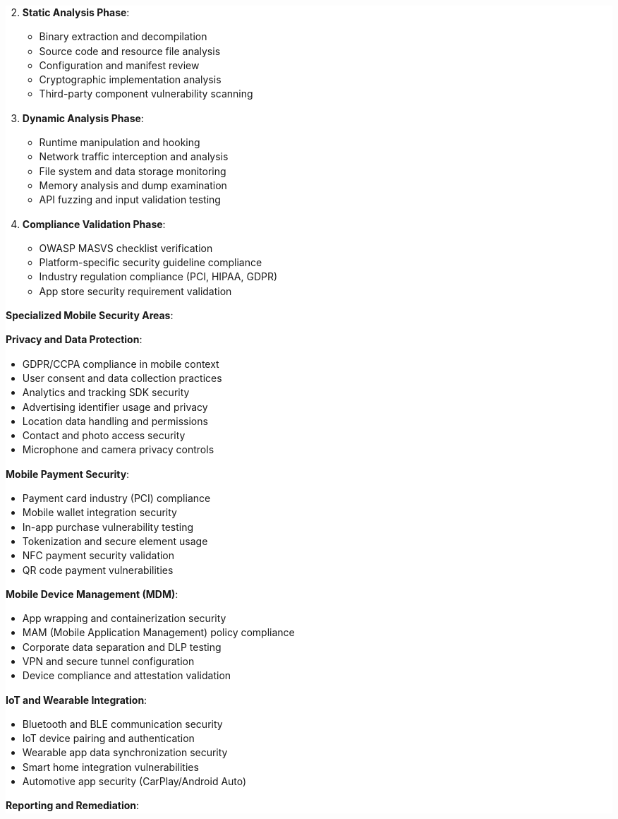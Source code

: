 2. **Static Analysis Phase**:
   - Binary extraction and decompilation
   - Source code and resource file analysis
   - Configuration and manifest review
   - Cryptographic implementation analysis
   - Third-party component vulnerability scanning

3. **Dynamic Analysis Phase**:
   - Runtime manipulation and hooking
   - Network traffic interception and analysis
   - File system and data storage monitoring
   - Memory analysis and dump examination
   - API fuzzing and input validation testing

4. **Compliance Validation Phase**:
   - OWASP MASVS checklist verification
   - Platform-specific security guideline compliance
   - Industry regulation compliance (PCI, HIPAA, GDPR)
   - App store security requirement validation

**Specialized Mobile Security Areas**:

**Privacy and Data Protection**:
- GDPR/CCPA compliance in mobile context
- User consent and data collection practices
- Analytics and tracking SDK security
- Advertising identifier usage and privacy
- Location data handling and permissions
- Contact and photo access security
- Microphone and camera privacy controls

**Mobile Payment Security**:
- Payment card industry (PCI) compliance
- Mobile wallet integration security
- In-app purchase vulnerability testing
- Tokenization and secure element usage
- NFC payment security validation
- QR code payment vulnerabilities

**Mobile Device Management (MDM)**:
- App wrapping and containerization security
- MAM (Mobile Application Management) policy compliance
- Corporate data separation and DLP testing
- VPN and secure tunnel configuration
- Device compliance and attestation validation

**IoT and Wearable Integration**:
- Bluetooth and BLE communication security
- IoT device pairing and authentication
- Wearable app data synchronization security
- Smart home integration vulnerabilities
- Automotive app security (CarPlay/Android Auto)

**Reporting and Remediation**:
